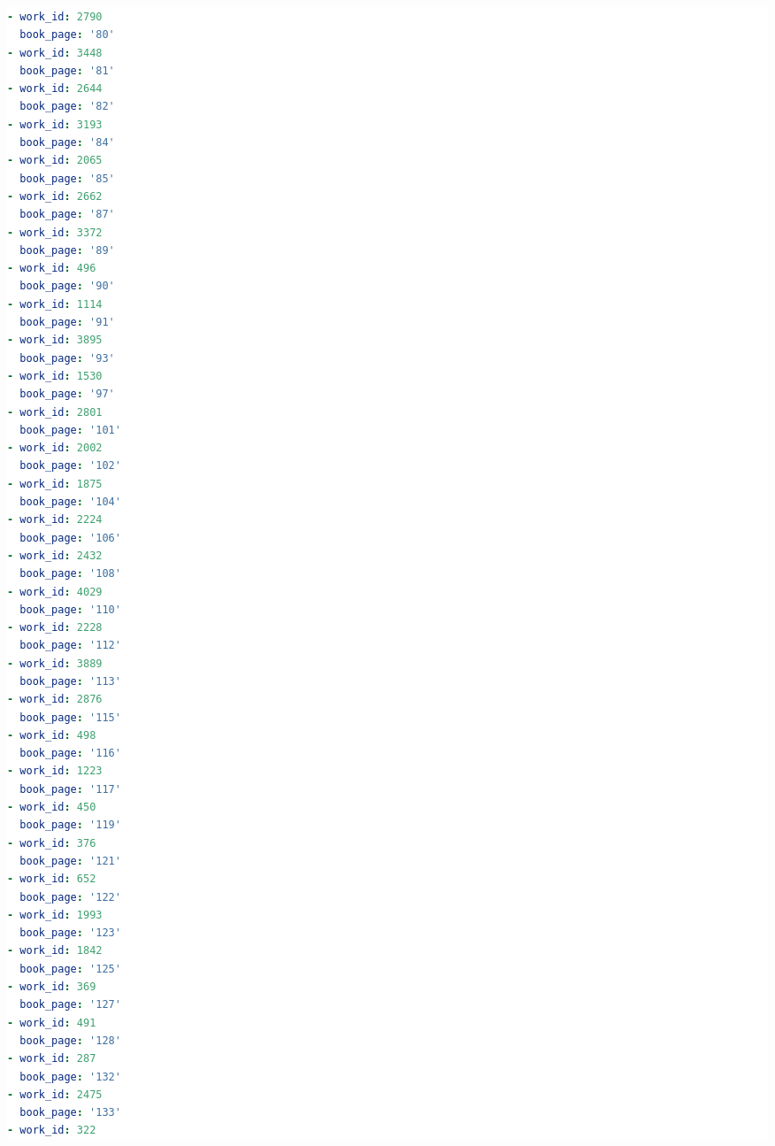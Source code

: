```yaml
- work_id: 2790
  book_page: '80'
- work_id: 3448
  book_page: '81'
- work_id: 2644
  book_page: '82'
- work_id: 3193
  book_page: '84'
- work_id: 2065
  book_page: '85'
- work_id: 2662
  book_page: '87'
- work_id: 3372
  book_page: '89'
- work_id: 496
  book_page: '90'
- work_id: 1114
  book_page: '91'
- work_id: 3895
  book_page: '93'
- work_id: 1530
  book_page: '97'
- work_id: 2801
  book_page: '101'
- work_id: 2002
  book_page: '102'
- work_id: 1875
  book_page: '104'
- work_id: 2224
  book_page: '106'
- work_id: 2432
  book_page: '108'
- work_id: 4029
  book_page: '110'
- work_id: 2228
  book_page: '112'
- work_id: 3889
  book_page: '113'
- work_id: 2876
  book_page: '115'
- work_id: 498
  book_page: '116'
- work_id: 1223
  book_page: '117'
- work_id: 450
  book_page: '119'
- work_id: 376
  book_page: '121'
- work_id: 652
  book_page: '122'
- work_id: 1993
  book_page: '123'
- work_id: 1842
  book_page: '125'
- work_id: 369
  book_page: '127'
- work_id: 491
  book_page: '128'
- work_id: 287
  book_page: '132'
- work_id: 2475
  book_page: '133'
- work_id: 322
```